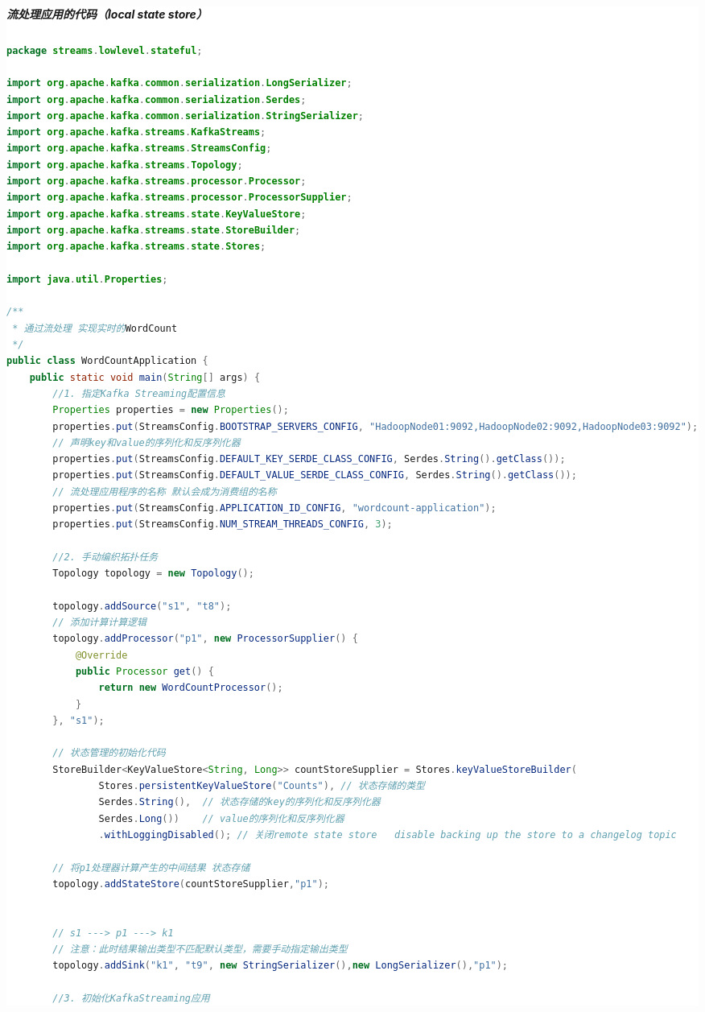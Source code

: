 ##### 流处理应用的代码（local state store）

```java
package streams.lowlevel.stateful;

import org.apache.kafka.common.serialization.LongSerializer;
import org.apache.kafka.common.serialization.Serdes;
import org.apache.kafka.common.serialization.StringSerializer;
import org.apache.kafka.streams.KafkaStreams;
import org.apache.kafka.streams.StreamsConfig;
import org.apache.kafka.streams.Topology;
import org.apache.kafka.streams.processor.Processor;
import org.apache.kafka.streams.processor.ProcessorSupplier;
import org.apache.kafka.streams.state.KeyValueStore;
import org.apache.kafka.streams.state.StoreBuilder;
import org.apache.kafka.streams.state.Stores;

import java.util.Properties;

/**
 * 通过流处理 实现实时的WordCount
 */
public class WordCountApplication {
    public static void main(String[] args) {
        //1. 指定Kafka Streaming配置信息
        Properties properties = new Properties();
        properties.put(StreamsConfig.BOOTSTRAP_SERVERS_CONFIG, "HadoopNode01:9092,HadoopNode02:9092,HadoopNode03:9092");
        // 声明key和value的序列化和反序列化器
        properties.put(StreamsConfig.DEFAULT_KEY_SERDE_CLASS_CONFIG, Serdes.String().getClass());
        properties.put(StreamsConfig.DEFAULT_VALUE_SERDE_CLASS_CONFIG, Serdes.String().getClass());
        // 流处理应用程序的名称 默认会成为消费组的名称
        properties.put(StreamsConfig.APPLICATION_ID_CONFIG, "wordcount-application");
        properties.put(StreamsConfig.NUM_STREAM_THREADS_CONFIG, 3);

        //2. 手动编织拓扑任务
        Topology topology = new Topology();

        topology.addSource("s1", "t8");
        // 添加计算计算逻辑
        topology.addProcessor("p1", new ProcessorSupplier() {
            @Override
            public Processor get() {
                return new WordCountProcessor();
            }
        }, "s1");

        // 状态管理的初始化代码
        StoreBuilder<KeyValueStore<String, Long>> countStoreSupplier = Stores.keyValueStoreBuilder(
                Stores.persistentKeyValueStore("Counts"), // 状态存储的类型
                Serdes.String(),  // 状态存储的key的序列化和反序列化器
                Serdes.Long())    // value的序列化和反序列化器
                .withLoggingDisabled(); // 关闭remote state store   disable backing up the store to a changelog topic

        // 将p1处理器计算产生的中间结果 状态存储
        topology.addStateStore(countStoreSupplier,"p1");


        // s1 ---> p1 ---> k1
        // 注意：此时结果输出类型不匹配默认类型，需要手动指定输出类型
        topology.addSink("k1", "t9", new StringSerializer(),new LongSerializer(),"p1");

        //3. 初始化KafkaStreaming应用
```